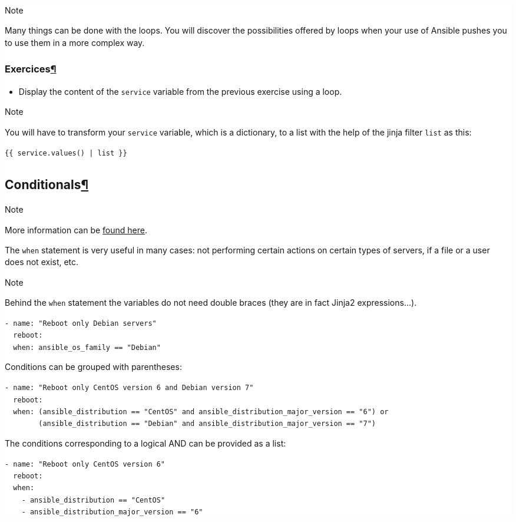 Note

Many things can be done with the loops. You will discover the  possibilities offered by loops when your use of Ansible pushes you to  use them in a more complex way.

### Exercices[¶](https://docs.rockylinux.org/zh/books/learning_ansible/02-advanced/#exercices_1)

- Display the content of the `service` variable from the previous exercise using a loop.

Note

You will have to transform your `service` variable, which is a dictionary, to a list with the help of the jinja filter `list` as this:

```
{{ service.values() | list }}
```

## Conditionals[¶](https://docs.rockylinux.org/zh/books/learning_ansible/02-advanced/#conditionals)

Note

More information can be [found here](https://docs.ansible.com/ansible/latest/user_guide/playbooks_conditionals.html).

The `when` statement is very useful in many cases: not  performing certain actions on certain types of servers, if a file or a  user does not exist, etc.

Note

Behind the `when` statement the variables do not need double braces (they are in fact Jinja2 expressions...).

```
- name: "Reboot only Debian servers"
  reboot:
  when: ansible_os_family == "Debian"
```

Conditions can be grouped with parentheses:

```
- name: "Reboot only CentOS version 6 and Debian version 7"
  reboot:
  when: (ansible_distribution == "CentOS" and ansible_distribution_major_version == "6") or
        (ansible_distribution == "Debian" and ansible_distribution_major_version == "7")
```

The conditions corresponding to a logical AND can be provided as a list:

```
- name: "Reboot only CentOS version 6"
  reboot:
  when:
    - ansible_distribution == "CentOS"
    - ansible_distribution_major_version == "6"
```
